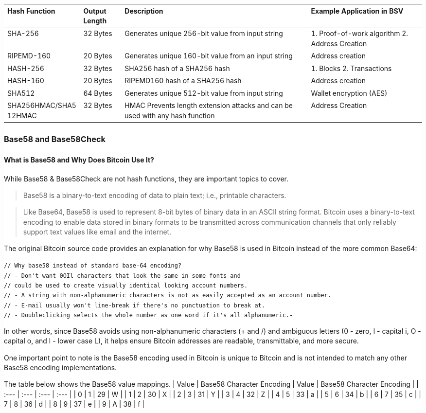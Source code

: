 | Hash Function | Output Length | Description |Example Application in BSV | 
| :--- | :--- | :--- | :---|
| SHA-256 | 32 Bytes | Generates unique 256-bit value from input string | 1. Proof-of-work algorithm 2. Address Creation | 
| RIPEMD-160 | 20 Bytes | Generates unique 160-bit value from an input string | Address creation | 
| HASH-256 | 32 Bytes | SHA256 hash of a SHA256 hash | 1. Blocks 2. Transactions | 
| HASH-160 | 20 Bytes | RIPEMD160 hash of a SHA256 hash | Address creation | 
| SHA512 | 64 Bytes | Generates unique 512-bit value from input string | Wallet encryption (AES) | 
| SHA256HMAC/SHA512HMAC | 32 Bytes | HMAC Prevents length extension attacks and can be used with any hash function | Address Creation |






### Base58 and Base58Check
#### What is Base58 and Why Does Bitcoin Use It?
While Base58 & Base58Check are not hash functions, they are important topics to cover.

> Base58 is a binary-to-text encoding of data to plain text; i.e., printable characters.

> Like Base64, Base58 is used to represent 8-bit bytes of binary data in an ASCII string format. Bitcoin uses a binary-to-text encoding to enable data stored in binary formats to be transmitted across communication channels that only reliably support text values like email and the internet.

The original Bitcoin source code provides an explanation for why Base58 is used in Bitcoin instead of the more common Base64:

```
// Why base58 instead of standard base-64 encoding?
// - Don't want 0OIl characters that look the same in some fonts and
// could be used to create visually identical looking account numbers.
// - A string with non-alphanumeric characters is not as easily accepted as an account number.
// - E-mail usually won't line-break if there's no punctuation to break at.
// - Doubleclicking selects the whole number as one word if it's all alphanumeric.-
```

In other words, since Base58 avoids using non-alphanumeric characters (+ and /) and ambiguous letters (0 - zero, I - capital i, O - capital o, and l - lower case L), it helps ensure Bitcoin addresses are readable, transmittable, and more secure.

One important point to note is the Base58 encoding used in Bitcoin is unique to Bitcoin and is not intended to match any other Base58 encoding implementations.



The table below shows the Base58 value mappings.
 | Value | Base58 Character Encoding | Value | Base58 Character Encoding | 
 | :--- | :--- | :--- | :--- |
 | 0 | 1 | 29 | W | 
 | 1 | 2 | 30 | X |
 | 2 | 3 | 31 | Y |
 | 3 | 4 | 32 | Z |
 | 4 | 5 | 33 | a |
 | 5 | 6 | 34 | b |
 | 6 | 7 | 35 | c |
 | 7 | 8 | 36 | d |
 | 8 | 9 | 37 | e |
 | 9 | A | 38 | f |